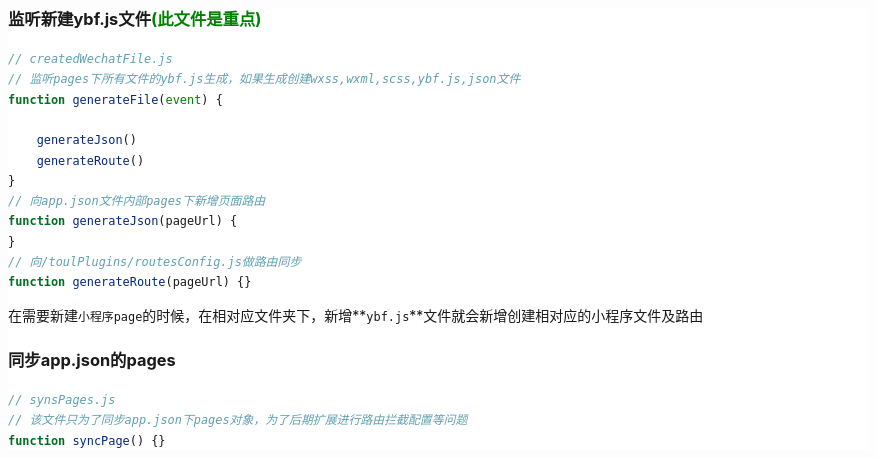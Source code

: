 ### 监听新建ybf.js文件<font color="green">(此文件是重点)</font>

```javascript
// createdWechatFile.js
// 监听pages下所有文件的ybf.js生成，如果生成创建wxss,wxml,scss,ybf.js,json文件
function generateFile(event) {
    
    generateJson()
    generateRoute()
}
// 向app.json文件内部pages下新增页面路由
function generateJson(pageUrl) {    
}
// 向/toulPlugins/routesConfig.js做路由同步
function generateRoute(pageUrl) {}
```

在需要新建`小程序page`的时候，在相对应文件夹下，新增**`ybf.js`**文件就会新增创建相对应的小程序文件及路由

### 同步app.json的pages

```javascript
// synsPages.js
// 该文件只为了同步app.json下pages对象，为了后期扩展进行路由拦截配置等问题
function syncPage() {}
```

## 